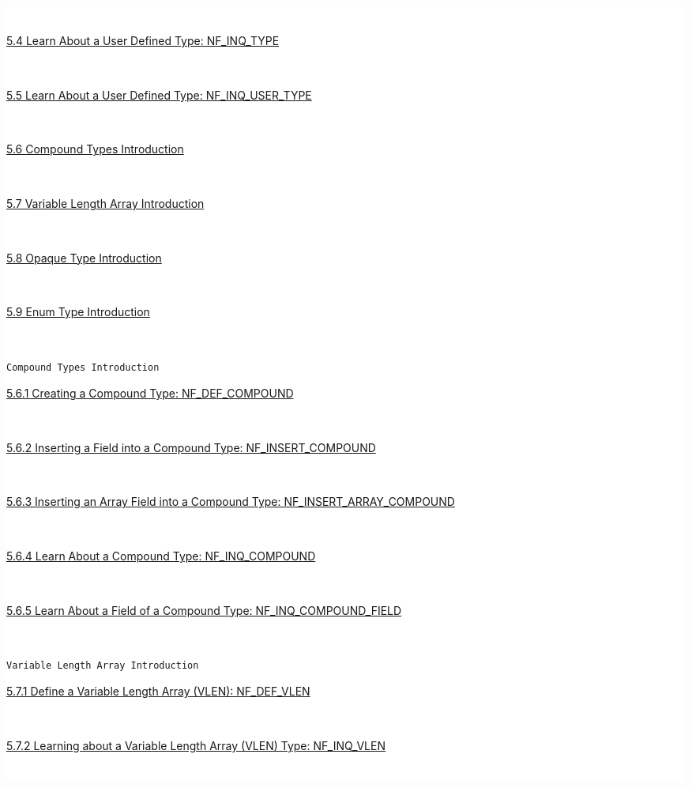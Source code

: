   

[5.4 Learn About a User Defined Type:
NF\_INQ\_TYPE](#NF_005fINQ_005fTYPE)

  

[5.5 Learn About a User Defined Type:
NF\_INQ\_USER\_TYPE](#NF_005fINQ_005fUSER_005fTYPE)

  

[5.6 Compound Types Introduction](#Compound-Types)

  

[5.7 Variable Length Array Introduction](#Variable-Length-Array)

  

[5.8 Opaque Type Introduction](#Opaque-Type)

  

[5.9 Enum Type Introduction](#Enum-Type)

  

~~~~ {.menu-comment}
Compound Types Introduction
~~~~

[5.6.1 Creating a Compound Type:
NF\_DEF\_COMPOUND](#NF_005fDEF_005fCOMPOUND)

  

[5.6.2 Inserting a Field into a Compound Type:
NF\_INSERT\_COMPOUND](#NF_005fINSERT_005fCOMPOUND)

  

[5.6.3 Inserting an Array Field into a Compound Type:
NF\_INSERT\_ARRAY\_COMPOUND](#NF_005fINSERT_005fARRAY_005fCOMPOUND)

  

[5.6.4 Learn About a Compound Type:
NF\_INQ\_COMPOUND](#NF_005fINQ_005fCOMPOUND)

  

[5.6.5 Learn About a Field of a Compound Type:
NF\_INQ\_COMPOUND\_FIELD](#NF_005fINQ_005fCOMPOUND_005fFIELD)

  

~~~~ {.menu-comment}
Variable Length Array Introduction
~~~~

[5.7.1 Define a Variable Length Array (VLEN):
NF\_DEF\_VLEN](#NF_005fDEF_005fVLEN)

  

[5.7.2 Learning about a Variable Length Array (VLEN) Type:
NF\_INQ\_VLEN](#NF_005fINQ_005fVLEN)

  
